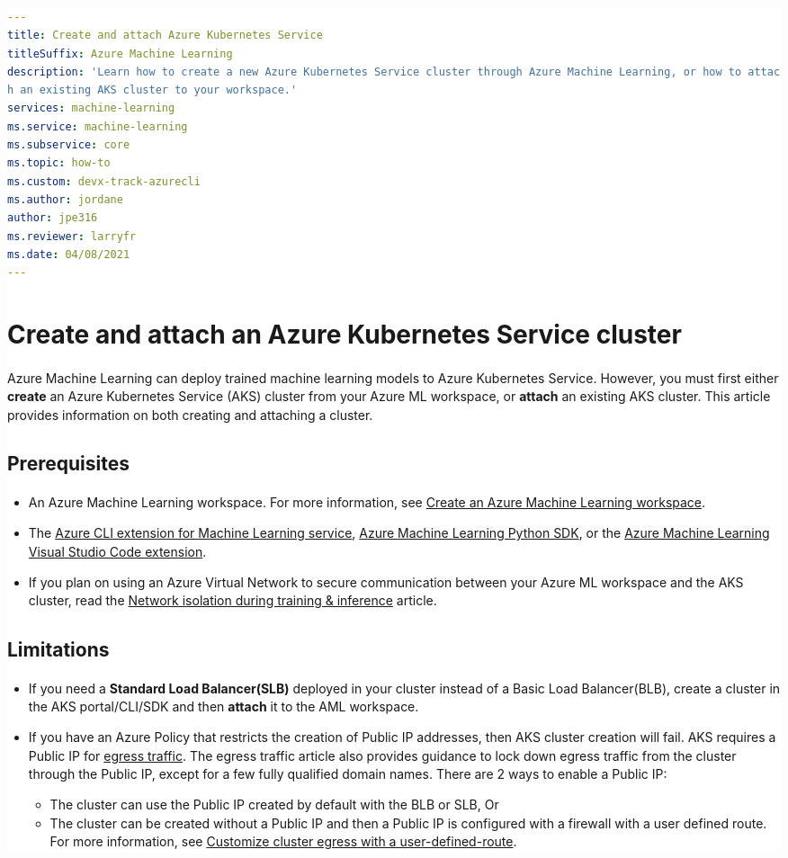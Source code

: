 ```yaml
---
title: Create and attach Azure Kubernetes Service
titleSuffix: Azure Machine Learning
description: 'Learn how to create a new Azure Kubernetes Service cluster through Azure Machine Learning, or how to attach an existing AKS cluster to your workspace.'
services: machine-learning
ms.service: machine-learning
ms.subservice: core
ms.topic: how-to
ms.custom: devx-track-azurecli
ms.author: jordane
author: jpe316
ms.reviewer: larryfr
ms.date: 04/08/2021
---
```


# Create and attach an Azure Kubernetes Service cluster

Azure Machine Learning can deploy trained machine learning models to Azure Kubernetes Service. However, you must first either __create__ an Azure Kubernetes Service (AKS) cluster from your Azure ML workspace, or __attach__ an existing AKS cluster. This article provides information on both creating and attaching a cluster.

## Prerequisites

- An Azure Machine Learning workspace. For more information, see [Create an Azure Machine Learning workspace](how-to-manage-workspace.md).

- The [Azure CLI extension for Machine Learning service](reference-azure-machine-learning-cli.md), [Azure Machine Learning Python SDK](/python/api/overview/azure/ml/intro), or the [Azure Machine Learning Visual Studio Code extension](how-to-setup-vs-code.md).

- If you plan on using an Azure Virtual Network to secure communication between your Azure ML workspace and the AKS cluster, read the [Network isolation during training & inference](./how-to-network-security-overview.md) article.

## Limitations

- If you need a **Standard Load Balancer(SLB)** deployed in your cluster instead of a Basic Load Balancer(BLB), create a cluster in the AKS portal/CLI/SDK and then **attach** it to the AML workspace.

- If you have an Azure Policy that restricts the creation of Public IP addresses, then AKS cluster creation will fail. AKS requires a Public IP for [egress traffic](../aks/limit-egress-traffic.md). The egress traffic article also provides guidance to lock down egress traffic from the cluster through the Public IP, except for a few fully qualified domain names. There are 2 ways to enable a Public IP:
    - The cluster can use the Public IP created by default with the BLB or SLB, Or
    - The cluster can be created without a Public IP and then a Public IP is configured with a firewall with a user defined route. For more information, see [Customize cluster egress with a user-defined-route](../aks/egress-outboundtype.md).
    